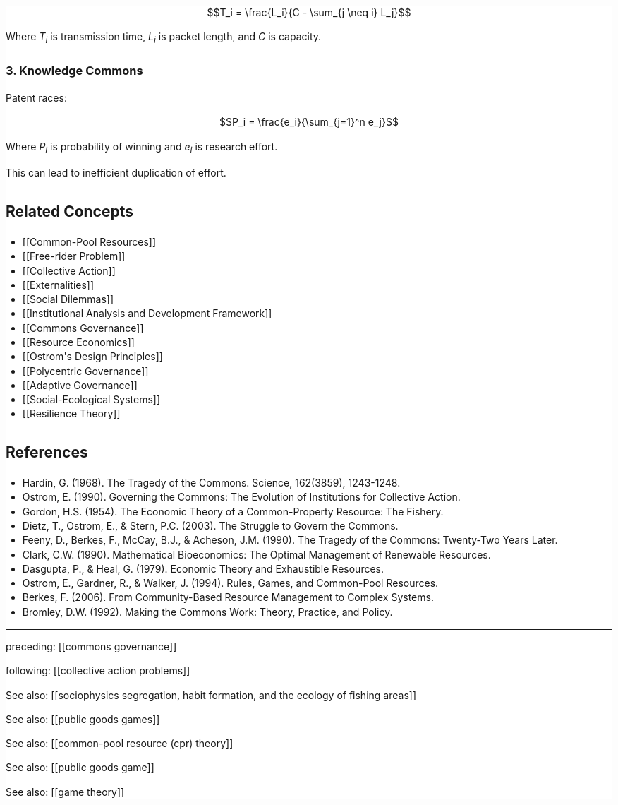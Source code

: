$$T_i = \frac{L_i}{C - \sum_{j \neq i} L_j}$$

Where $T_i$ is transmission time, $L_i$ is packet length, and $C$ is capacity.

### 3. Knowledge Commons

Patent races:

$$P_i = \frac{e_i}{\sum_{j=1}^n e_j}$$

Where $P_i$ is probability of winning and $e_i$ is research effort.

This can lead to inefficient duplication of effort.

## Related Concepts

- [[Common-Pool Resources]]
- [[Free-rider Problem]]
- [[Collective Action]]
- [[Externalities]]
- [[Social Dilemmas]]
- [[Institutional Analysis and Development Framework]]
- [[Commons Governance]]
- [[Resource Economics]]
- [[Ostrom's Design Principles]]
- [[Polycentric Governance]]
- [[Adaptive Governance]]
- [[Social-Ecological Systems]]
- [[Resilience Theory]]

## References

- Hardin, G. (1968). The Tragedy of the Commons. Science, 162(3859), 1243-1248.
- Ostrom, E. (1990). Governing the Commons: The Evolution of Institutions for Collective Action.
- Gordon, H.S. (1954). The Economic Theory of a Common-Property Resource: The Fishery.
- Dietz, T., Ostrom, E., & Stern, P.C. (2003). The Struggle to Govern the Commons.
- Feeny, D., Berkes, F., McCay, B.J., & Acheson, J.M. (1990). The Tragedy of the Commons: Twenty-Two Years Later.
- Clark, C.W. (1990). Mathematical Bioeconomics: The Optimal Management of Renewable Resources.
- Dasgupta, P., & Heal, G. (1979). Economic Theory and Exhaustible Resources.
- Ostrom, E., Gardner, R., & Walker, J. (1994). Rules, Games, and Common-Pool Resources.
- Berkes, F. (2006). From Community-Based Resource Management to Complex Systems.
- Bromley, D.W. (1992). Making the Commons Work: Theory, Practice, and Policy.


---

preceding: [[commons governance]]  


following: [[collective action problems]]

See also: [[sociophysics segregation, habit formation, and the ecology of fishing areas]]


See also: [[public goods games]]


See also: [[common-pool resource (cpr) theory]]


See also: [[public goods game]]


See also: [[game theory]]